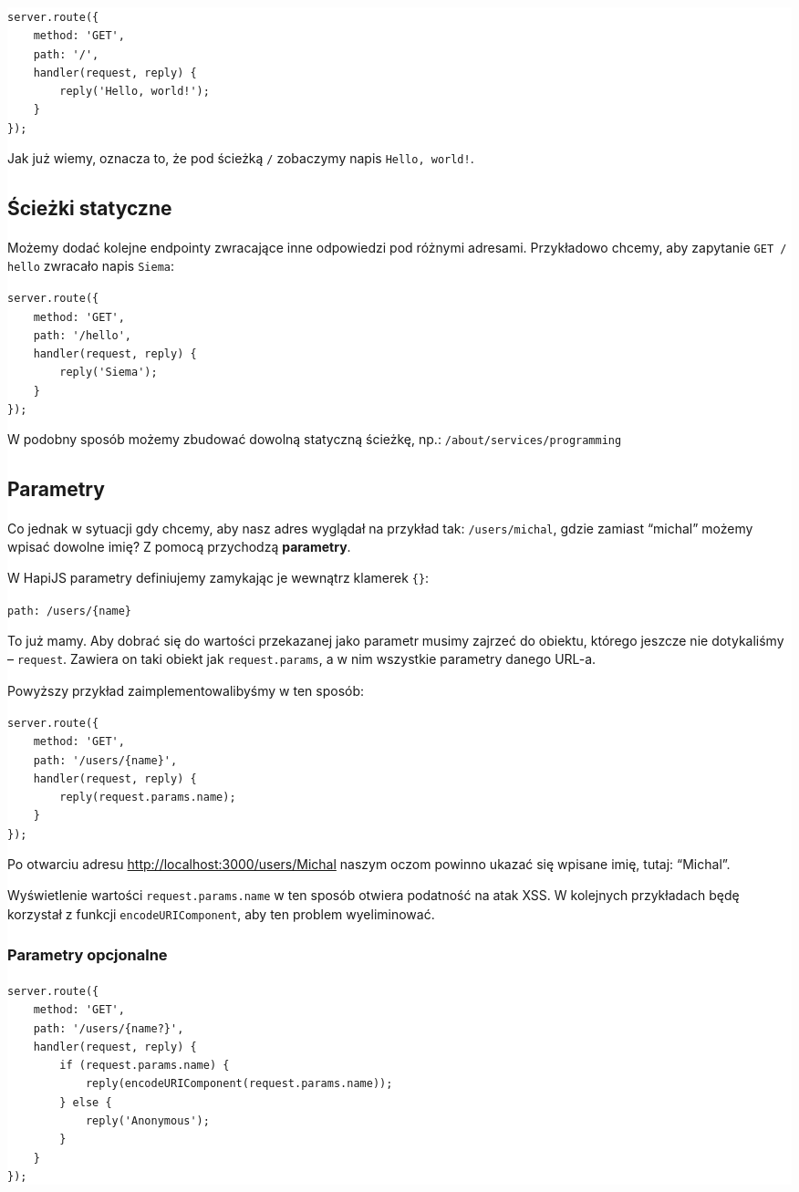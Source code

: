 <pre><code class="language-javascript">server.route({  
    method: 'GET',
    path: '/',
    handler(request, reply) {
        reply('Hello, world!');
    }
});
</code></pre>
Jak już wiemy, oznacza to, że pod ścieżką <code>/</code> zobaczymy napis <code>Hello, world!</code>.
<h2 id="ciekistatyczne">Ścieżki statyczne</h2>
Możemy dodać kolejne endpointy zwracające inne odpowiedzi pod różnymi adresami. Przykładowo chcemy, aby zapytanie <code>GET /hello</code> zwracało napis <code>Siema</code>:
<pre><code class="language-javascript">server.route({  
    method: 'GET',
    path: '/hello',
    handler(request, reply) {
        reply('Siema');
    }
});
</code></pre>
W podobny sposób możemy zbudować dowolną statyczną ścieżkę, np.: <code>/about/services/programming</code>
<h2 id="parametry">Parametry</h2>
Co jednak w sytuacji gdy chcemy, aby nasz adres wyglądał na przykład tak: <code>/users/michal</code>, gdzie zamiast “michal” możemy wpisać dowolne imię? Z pomocą przychodzą <strong>parametry</strong>.

W HapiJS parametry definiujemy zamykając je wewnątrz klamerek <code>{}</code>:

<code>path: /users/{name}</code>

To już mamy. Aby dobrać się do wartości przekazanej jako parametr musimy zajrzeć do obiektu, którego jeszcze nie dotykaliśmy – <code>request</code>. Zawiera on taki obiekt jak <code>request.params</code>, a w nim wszystkie parametry danego URL-a.

Powyższy przykład zaimplementowalibyśmy w ten sposób:

<pre><code class="language-javascript">server.route({  
    method: 'GET',
    path: '/users/{name}',
    handler(request, reply) {
        reply(request.params.name);
    }
});
</code></pre>

Po otwarciu adresu <a href="http://localhost:3000/users/Michal">http://localhost:3000/users/Michal</a> naszym oczom powinno ukazać się wpisane imię, tutaj: “Michal”.

<p class="important">Wyświetlenie wartości <code>request.params.name</code> w ten sposób otwiera podatność na atak XSS. W kolejnych przykładach będę korzystał z funkcji <code>encodeURIComponent</code>, aby ten problem wyeliminować.</p>

<h3 id="parametryopcjonalne">Parametry opcjonalne</h3>
<pre><code class="language-javascript">server.route({  
    method: 'GET',
    path: '/users/{name?}',
    handler(request, reply) {
        if (request.params.name) {
            reply(encodeURIComponent(request.params.name));
        } else {
            reply('Anonymous');
        }
    }
});
</code></pre>